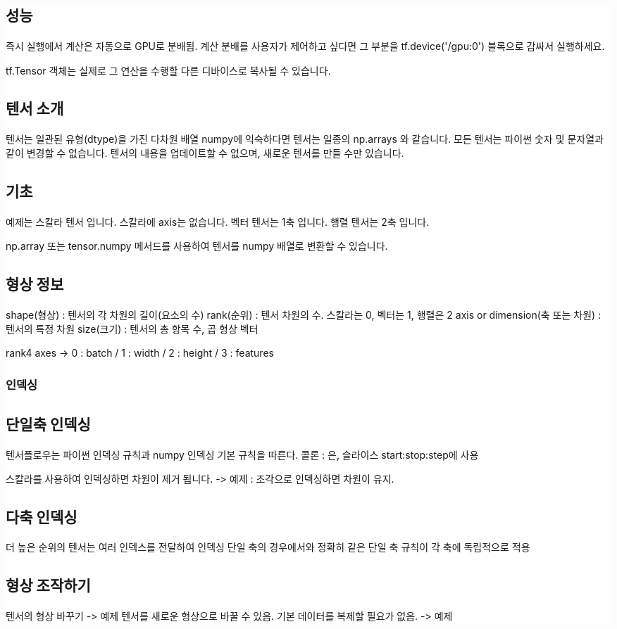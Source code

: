 

## 성능
즉시 실행에서 계산은 자동으로 GPU로 분배됨.
계산 분배를 사용자가 제어하고 싶다면 그 부분을 tf.device('/gpu:0') 블록으로 감싸서 실행하세요.

tf.Tensor 객체는 실제로 그 연산을 수행할 다른 디바이스로 복사될 수 있습니다.



## 텐서 소개

텐서는 일관된 유형(dtype)을 가진 다차원 배열
numpy에 익숙하다면 텐서는 일종의 np.arrays 와 같습니다.
모든 텐서는 파이썬 숫자 및 문자열과 같이 변경할 수 없습니다.
텐서의 내용을 업데이트할 수 없으며, 새로운 텐서를 만들 수만 있습니다.

## 기초
예제는 스칼라 텐서 입니다. 스칼라에 axis는 없습니다.
벡터 텐서는 1축 입니다.
행렬 텐서는 2축 입니다.

np.array 또는 tensor.numpy 메서드를 사용하여 텐서를 numpy 배열로 변환할 수 있습니다.


## 형상 정보

shape(형상) : 텐서의 각 차원의 길이(요소의 수)
rank(순위) : 텐서 차원의 수. 스칼라는 0, 벡터는 1, 행렬은 2
axis or dimension(축 또는 차원) : 텐서의 특정 차원
size(크기) : 텐서의 총 항목 수, 곱 형상 벡터

rank4 axes -> 0 : batch / 1 : width / 2 : height / 3 : features


### 인덱싱

## 단일축 인덱싱
텐서플로우는 파이썬 인덱싱 규칙과 numpy 인덱싱 기본 규칙을 따른다.
콜론 : 은, 슬라이스 start:stop:step에 사용

스칼라를 사용하여 인덱싱하면 차원이 제거 됩니다. -> 예제
: 조각으로 인덱싱하면 차원이 유지.

## 다축 인덱싱

더 높은 순위의 텐서는 여러 인덱스를 전달하여 인덱싱
단일 축의 경우에서와 정확히 같은 단일 축 규칙이 각 축에 독립적으로 적용


## 형상 조작하기

텐서의 형상 바꾸기 -> 예제
텐서를 새로운 형상으로 바꿀 수 있음. 기본 데이터를 복제할 필요가 없음. -> 예제
